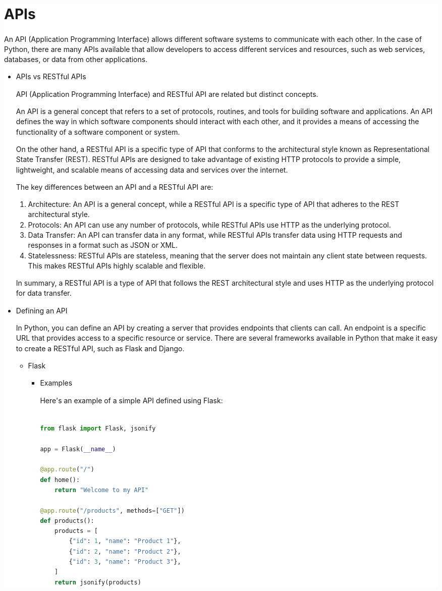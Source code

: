 # APIs

An API (Application Programming Interface) allows different software systems to communicate with each other. In the case of Python, there are many APIs available that allow developers to access different services and resources, such as web services, databases, or data from other applications.

- APIs vs RESTful APIs
    
    API (Application Programming Interface) and RESTful API are related but distinct concepts.
    
    An API is a general concept that refers to a set of protocols, routines, and tools for building software and applications. An API defines the way in which software components should interact with each other, and it provides a means of accessing the functionality of a software component or system.
    
    On the other hand, a RESTful API is a specific type of API that conforms to the architectural style known as Representational State Transfer (REST). RESTful APIs are designed to take advantage of existing HTTP protocols to provide a simple, lightweight, and scalable means of accessing data and services over the internet.
    
    The key differences between an API and a RESTful API are:
    
    1. Architecture: An API is a general concept, while a RESTful API is a specific type of API that adheres to the REST architectural style.
    2. Protocols: An API can use any number of protocols, while RESTful APIs use HTTP as the underlying protocol.
    3. Data Transfer: An API can transfer data in any format, while RESTful APIs transfer data using HTTP requests and responses in a format such as JSON or XML.
    4. Statelessness: RESTful APIs are stateless, meaning that the server does not maintain any client state between requests. This makes RESTful APIs highly scalable and flexible.
    
    In summary, a RESTful API is a type of API that follows the REST architectural style and uses HTTP as the underlying protocol for data transfer.
    
- Defining an API
    
    In Python, you can define an API by creating a server that provides endpoints that clients can call. An endpoint is a specific URL that provides access to a specific resource or service. There are several frameworks available in Python that make it easy to create a RESTful API, such as Flask and Django. 
    
    - Flask
        - Examples
            
            Here's an example of a simple API defined using Flask:
            
            ```python
            
            from flask import Flask, jsonify
            
            app = Flask(__name__)
            
            @app.route("/")
            def home():
                return "Welcome to my API"
            
            @app.route("/products", methods=["GET"])
            def products():
                products = [
                    {"id": 1, "name": "Product 1"},
                    {"id": 2, "name": "Product 2"},
                    {"id": 3, "name": "Product 3"},
                ]
                return jsonify(products)
            